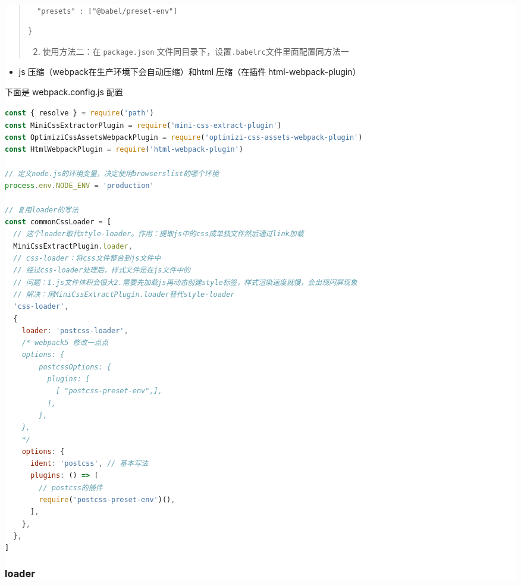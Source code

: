 >    	"presets" : ["@babel/preset-env"]
>    }
>
> 2. 使用方法二：在 `package.json` 文件同目录下，设置`.babelrc`文件里面配置同方法一

- js 压缩（webpack在生产环境下会自动压缩）和html 压缩（在插件 html-webpack-plugin）



下面是 webpack.config.js 配置

```js
const { resolve } = require('path')
const MiniCssExtractorPlugin = require('mini-css-extract-plugin')
const OptimiziCssAssetsWebpackPlugin = require('optimizi-css-assets-webpack-plugin')
const HtmlWebpackPlugin = require('html-webpack-plugin')

// 定义node.js的环境变量，决定使用browserslist的哪个环境
process.env.NODE_ENV = 'production'

// 复用loader的写法
const commonCssLoader = [
  // 这个loader取代style-loader。作用：提取js中的css成单独文件然后通过link加载
  MiniCssExtractPlugin.loader,
  // css-loader：将css文件整合到js文件中
  // 经过css-loader处理后，样式文件是在js文件中的
  // 问题：1.js文件体积会很大2.需要先加载js再动态创建style标签，样式渲染速度就慢，会出现闪屏现象
  // 解决：用MiniCssExtractPlugin.loader替代style-loader
  'css-loader',
  {
    loader: 'postcss-loader',
    /* webpack5 修改一点点
    options: {
        postcssOptions: {
          plugins: [
            [ "postcss-preset-env",],
          ],
        },
    },
    */
    options: {
      ident: 'postcss', // 基本写法
      plugins: () => [
        // postcss的插件
        require('postcss-preset-env')(),
      ],
    },
  },
]

```

### loader
